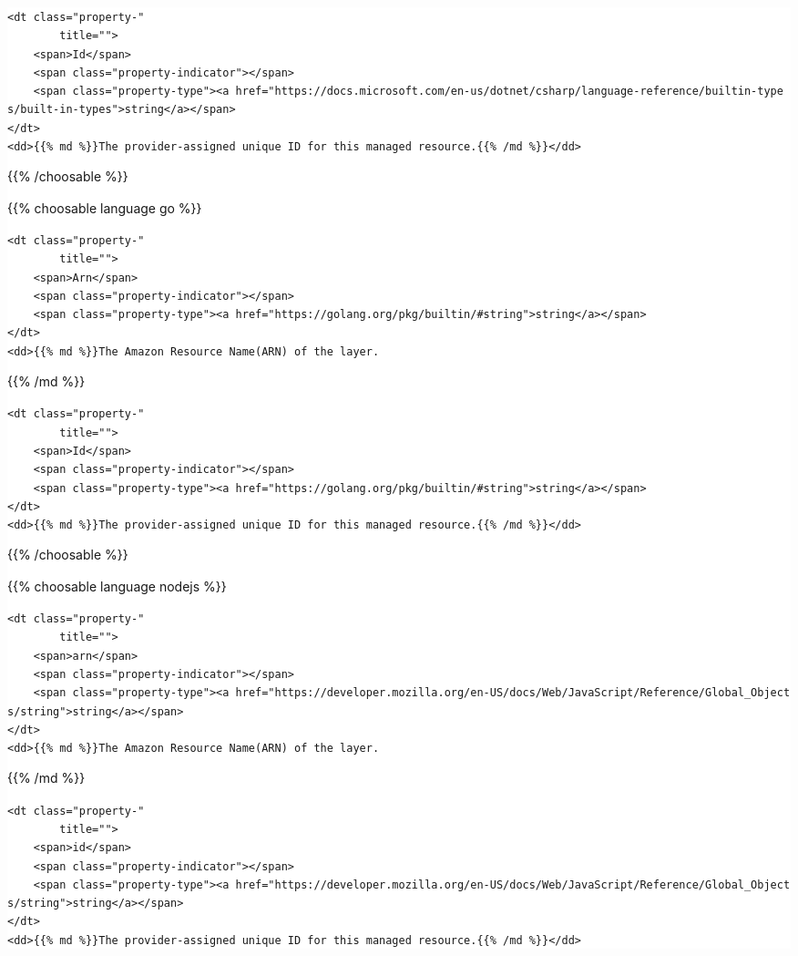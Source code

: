     <dt class="property-"
            title="">
        <span>Id</span>
        <span class="property-indicator"></span>
        <span class="property-type"><a href="https://docs.microsoft.com/en-us/dotnet/csharp/language-reference/builtin-types/built-in-types">string</a></span>
    </dt>
    <dd>{{% md %}}The provider-assigned unique ID for this managed resource.{{% /md %}}</dd>

</dl>
{{% /choosable %}}


{{% choosable language go %}}
<dl class="resources-properties">

    <dt class="property-"
            title="">
        <span>Arn</span>
        <span class="property-indicator"></span>
        <span class="property-type"><a href="https://golang.org/pkg/builtin/#string">string</a></span>
    </dt>
    <dd>{{% md %}}The Amazon Resource Name(ARN) of the layer.
{{% /md %}}</dd>

    <dt class="property-"
            title="">
        <span>Id</span>
        <span class="property-indicator"></span>
        <span class="property-type"><a href="https://golang.org/pkg/builtin/#string">string</a></span>
    </dt>
    <dd>{{% md %}}The provider-assigned unique ID for this managed resource.{{% /md %}}</dd>

</dl>
{{% /choosable %}}


{{% choosable language nodejs %}}
<dl class="resources-properties">

    <dt class="property-"
            title="">
        <span>arn</span>
        <span class="property-indicator"></span>
        <span class="property-type"><a href="https://developer.mozilla.org/en-US/docs/Web/JavaScript/Reference/Global_Objects/string">string</a></span>
    </dt>
    <dd>{{% md %}}The Amazon Resource Name(ARN) of the layer.
{{% /md %}}</dd>

    <dt class="property-"
            title="">
        <span>id</span>
        <span class="property-indicator"></span>
        <span class="property-type"><a href="https://developer.mozilla.org/en-US/docs/Web/JavaScript/Reference/Global_Objects/string">string</a></span>
    </dt>
    <dd>{{% md %}}The provider-assigned unique ID for this managed resource.{{% /md %}}</dd>

